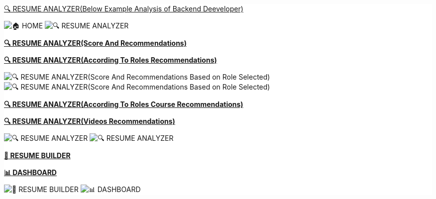    [🔍 RESUME ANALYZER(Below Example Analysis of Backend Deeveloper)](https://resumind.streamlit.app/)
</b></td>  
</tr>  
<tr>  
<td><img src="https://github.com/user-attachments/assets/2dc1b44d-7eb6-4371-81f9-3a140f83064c" alt="🏠 HOME" width="500px"></td>  
<td><img src="https://github.com/user-attachments/assets/b9f4c7b0-fbd6-40c4-9d8b-231d9fdd91a7" alt="🔍 RESUME ANALYZER" width="500px"></td>  
</tr>  
<tr>  
<td align="center"><b>
   
   [🔍 RESUME ANALYZER(Score And Recommendations)](https://resumind.streamlit.app/)
   </b></td>  
<td align="center"><b>
   
   [🔍 RESUME ANALYZER(According To Roles Recommendations)](https://resumind.streamlit.app/)
   </b></td>  
</tr>  
<tr>  
<td><img src="https://github.com/user-attachments/assets/02b6d379-a04f-421e-9377-1bb077324f17" alt="🔍 RESUME ANALYZER(Score And Recommendations Based on Role Selected)" width="500px"></td>  
<td><img src="https://github.com/user-attachments/assets/830e738e-a76b-4818-b426-d98189d8c441" alt="🔍 RESUME ANALYZER(Score And Recommendations Based on Role Selected)" width="500px"></td>  
</tr>  

<tr>  
<td align="center"><b>
   
   [🔍 RESUME ANALYZER(According To Roles Course Recommendations)](https://resumind.streamlit.app/)
   </b></td>  
<td align="center"><b>
   
   [🔍 RESUME ANALYZER(Videos Recommendations)](https://resumind.streamlit.app/)
   </b></td>  
</tr>  
<tr>  
<td><img src="https://github.com/user-attachments/assets/fcfb02f2-2831-4f26-a251-8c67266afca8" alt="🔍 RESUME ANALYZER" width="500px"></td>  
<td><img src="https://github.com/user-attachments/assets/90704043-a559-42fb-bcf1-330ebfedee2b" alt="🔍 RESUME ANALYZER" width="500px"></td>  
</tr> 
<tr>  
<td align="center"><b>
   
   [📝 RESUME BUILDER](#-interactive-resume-templates)
</b></td>  
<td align="center"><b>
   
   [📊 DASHBOARD](https://resumind.streamlit.app/)
</b></td>  
</tr>  
<tr>  
<td><img src="https://github.com/user-attachments/assets/7ebdf0d0-1172-47dd-a281-7d4bb058bd3f" alt="📝 RESUME BUILDER" width="500px"></td>  
<td><img src="https://github.com/user-attachments/assets/982f26b9-f84d-4cec-b8c2-beeec23b5e8b" alt="📊 DASHBOARD" width="500px"></td>  
</tr>  
<tr>  
<td align="center"><b>
   